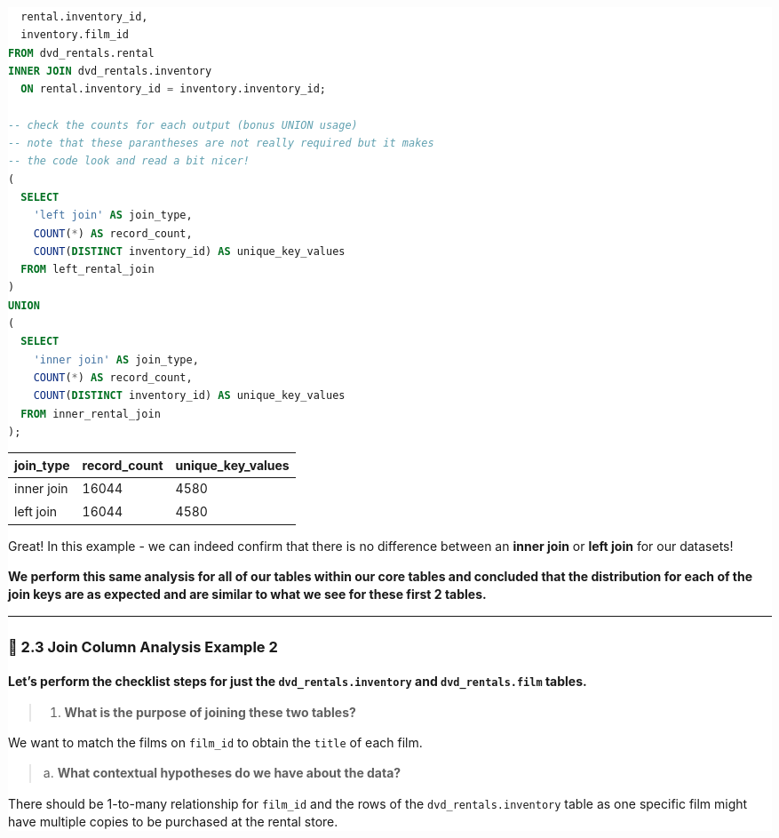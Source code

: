 ```sql
  rental.inventory_id,
  inventory.film_id
FROM dvd_rentals.rental
INNER JOIN dvd_rentals.inventory
  ON rental.inventory_id = inventory.inventory_id;

-- check the counts for each output (bonus UNION usage)
-- note that these parantheses are not really required but it makes
-- the code look and read a bit nicer!
(
  SELECT
    'left join' AS join_type,
    COUNT(*) AS record_count,
    COUNT(DISTINCT inventory_id) AS unique_key_values
  FROM left_rental_join
)
UNION
(
  SELECT
    'inner join' AS join_type,
    COUNT(*) AS record_count,
    COUNT(DISTINCT inventory_id) AS unique_key_values
  FROM inner_rental_join
);
```
|join_type|record_count|unique_key_values|
|:----|:----|:----|
|inner join|16044|4580|
|left join|16044|4580|

Great! In this example - we can indeed confirm that there is no difference between an  **inner join**  or  **left join**  for our datasets!

**We perform this same analysis for all of our tables within our core tables and concluded that the distribution for each of the join keys are as expected and are similar to what we see for these first 2 tables.**
***

### :triangular_flag_on_post: 2.3 Join Column Analysis Example 2

**Let’s perform the checklist steps for just the  `dvd_rentals.inventory`  and  `dvd_rentals.film`  tables.**

> 1.  **What is the purpose of joining these two tables?**

We want to match the films on  `film_id`  to obtain the  `title`  of each film.

> a.  **What contextual hypotheses do we have about the data?**

There should be 1-to-many relationship for  `film_id`  and the rows of the  `dvd_rentals.inventory`  table as one specific film might have multiple copies to be purchased at the rental store.
